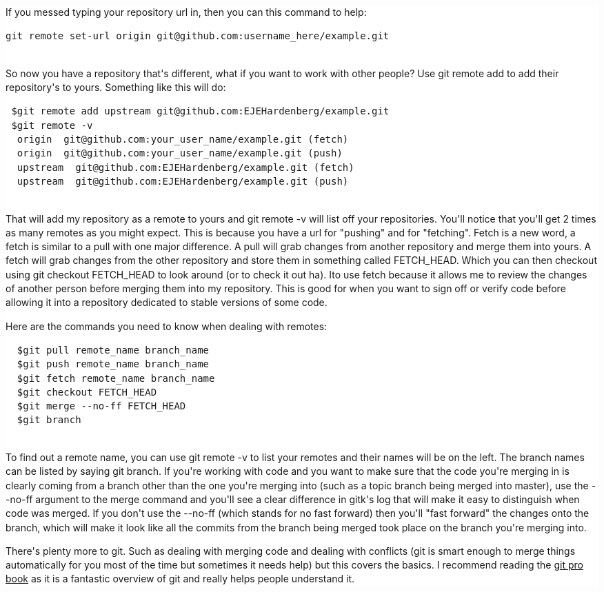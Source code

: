 If you messed typing your repository url in, then you can this command to help: 
 <pre>
git remote set-url origin git@github.com:username_here/example.git
 </pre>


So now you have a repository that's different, what if you want to work with other people? Use git remote add to add their repository's to yours. Something like this will do:
 <pre>
 $git remote add upstream git@github.com:EJEHardenberg/example.git
 $git remote -v
  origin  git@github.com:your_user_name/example.git (fetch)
  origin  git@github.com:your_user_name/example.git (push)
  upstream  git@github.com:EJEHardenberg/example.git (fetch)
  upstream  git@github.com:EJEHardenberg/example.git (push)
 </pre>

That will add my repository as a remote to yours and git remote -v will list off your repositories. You'll notice that you'll get 2 times as many remotes as you might expect. This is because you have a url for "pushing" and for "fetching". Fetch is a new word, a fetch is similar to a pull with one major difference. A pull will grab changes from another repository and merge them into yours. A fetch will grab changes from the other repository and store them in something called FETCH_HEAD. Which you can then checkout using git checkout FETCH_HEAD to look around (or to check it out ha). Ito use fetch because it allows me to review the changes of another person before merging them into my repository. This is good for when you want to sign off or verify code before allowing it into a repository dedicated to stable versions of some code.

Here are the commands you need to know when dealing with remotes:
 <pre>
  $git pull remote_name branch_name
  $git push remote_name branch_name
  $git fetch remote_name branch_name
  $git checkout FETCH_HEAD
  $git merge --no-ff FETCH_HEAD
  $git branch
 </pre>

To find out a remote name, you can use git remote -v to list your remotes and their names will be on the left. The branch names can be listed by saying git branch. If you're working with code and you want to make sure that the code you're merging in is clearly coming from a branch other than the one you're merging into (such as a topic branch being merged into master), use the --no-ff argument to the merge command and you'll see a clear difference in gitk's log that will make it easy to distinguish when code was merged. If you don't use the --no-ff (which stands for no fast forward) then you'll "fast forward" the changes onto the branch, which will make it look like all the commits from the branch being merged took place on the branch you're merging into.



There's plenty more to git. Such as dealing with merging code and dealing with conflicts (git is smart enough to merge things automatically for you most of the time but sometimes it needs help) but this covers the basics. I recommend reading the [git pro book] as it is a fantastic overview of git and really helps people understand it.

[git pro book]:http://git-scm.com/book